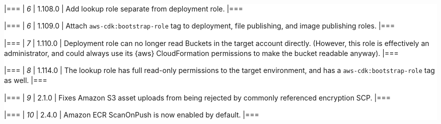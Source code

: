 |===
| *6*
| 1.108.0
| Add lookup role separate from deployment role.
|===

|===
| *6*
| 1.109.0
| Attach `aws-cdk:bootstrap-role` tag to deployment, file publishing, and image publishing roles.
|===

|===
| *7*
| 1.110.0
| Deployment role can no longer read Buckets in the target account directly. (However, this role is effectively an administrator, and could always use its \{aws} CloudFormation permissions to make the bucket readable anyway).
|===

|===
| *8*
| 1.114.0
| The lookup role has full read-only permissions to the target environment, and has a `aws-cdk:bootstrap-role` tag as well.
|===

|===
| *9*
| 2.1.0
| Fixes Amazon S3 asset uploads from being rejected by commonly referenced encryption SCP.
|===

|===
| *10*
| 2.4.0
| Amazon ECR ScanOnPush is now enabled by default.
|===
